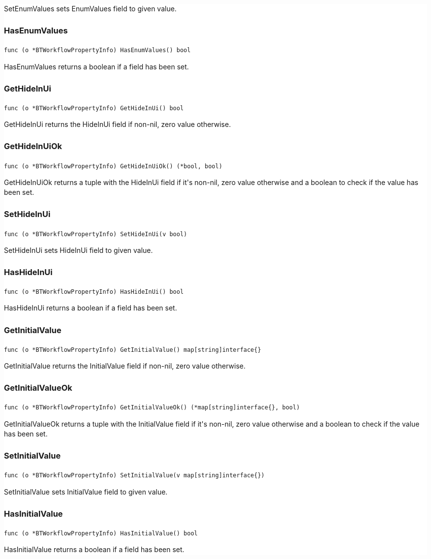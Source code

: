 SetEnumValues sets EnumValues field to given value.

### HasEnumValues

`func (o *BTWorkflowPropertyInfo) HasEnumValues() bool`

HasEnumValues returns a boolean if a field has been set.

### GetHideInUi

`func (o *BTWorkflowPropertyInfo) GetHideInUi() bool`

GetHideInUi returns the HideInUi field if non-nil, zero value otherwise.

### GetHideInUiOk

`func (o *BTWorkflowPropertyInfo) GetHideInUiOk() (*bool, bool)`

GetHideInUiOk returns a tuple with the HideInUi field if it's non-nil, zero value otherwise
and a boolean to check if the value has been set.

### SetHideInUi

`func (o *BTWorkflowPropertyInfo) SetHideInUi(v bool)`

SetHideInUi sets HideInUi field to given value.

### HasHideInUi

`func (o *BTWorkflowPropertyInfo) HasHideInUi() bool`

HasHideInUi returns a boolean if a field has been set.

### GetInitialValue

`func (o *BTWorkflowPropertyInfo) GetInitialValue() map[string]interface{}`

GetInitialValue returns the InitialValue field if non-nil, zero value otherwise.

### GetInitialValueOk

`func (o *BTWorkflowPropertyInfo) GetInitialValueOk() (*map[string]interface{}, bool)`

GetInitialValueOk returns a tuple with the InitialValue field if it's non-nil, zero value otherwise
and a boolean to check if the value has been set.

### SetInitialValue

`func (o *BTWorkflowPropertyInfo) SetInitialValue(v map[string]interface{})`

SetInitialValue sets InitialValue field to given value.

### HasInitialValue

`func (o *BTWorkflowPropertyInfo) HasInitialValue() bool`

HasInitialValue returns a boolean if a field has been set.
